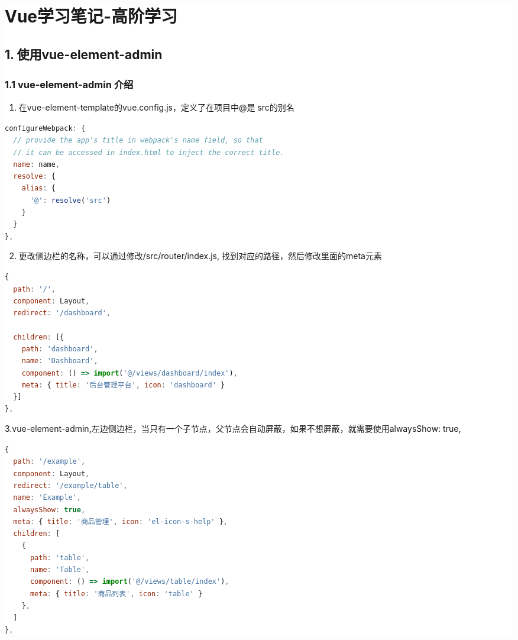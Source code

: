 # Vue学习笔记-高阶学习

## 1. 使用vue-element-admin



### 1.1 vue-element-admin 介绍

1. 在vue-element-template的vue.config.js，定义了在项目中@是 src的别名

```javascript
configureWebpack: {
  // provide the app's title in webpack's name field, so that
  // it can be accessed in index.html to inject the correct title.
  name: name,
  resolve: {
    alias: {
      '@': resolve('src')
    }
  }
},
```

2. 更改侧边栏的名称，可以通过修改/src/router/index.js,  找到对应的路径，然后修改里面的meta元素

```javascript
{
  path: '/',
  component: Layout,
  redirect: '/dashboard',

  children: [{
    path: 'dashboard',
    name: 'Dashboard',
    component: () => import('@/views/dashboard/index'),
    meta: { title: '后台管理平台', icon: 'dashboard' }
  }]
},
```

3.vue-element-admin,左边侧边栏，当只有一个子节点，父节点会自动屏蔽，如果不想屏蔽，就需要使用alwaysShow: true,

```javascript
{
  path: '/example',
  component: Layout,
  redirect: '/example/table',
  name: 'Example',
  alwaysShow: true,
  meta: { title: '商品管理', icon: 'el-icon-s-help' },
  children: [
    {
      path: 'table',
      name: 'Table',
      component: () => import('@/views/table/index'),
      meta: { title: '商品列表', icon: 'table' }
    },
  ]
},
```
